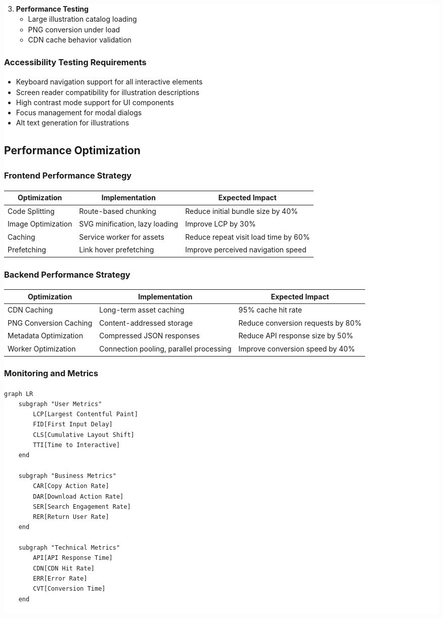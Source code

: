 3. **Performance Testing**
   - Large illustration catalog loading
   - PNG conversion under load
   - CDN cache behavior validation

### Accessibility Testing Requirements

- Keyboard navigation support for all interactive elements
- Screen reader compatibility for illustration descriptions
- High contrast mode support for UI components
- Focus management for modal dialogs
- Alt text generation for illustrations

## Performance Optimization

### Frontend Performance Strategy

| Optimization | Implementation | Expected Impact |
|--------------|----------------|-----------------|
| Code Splitting | Route-based chunking | Reduce initial bundle size by 40% |
| Image Optimization | SVG minification, lazy loading | Improve LCP by 30% |
| Caching | Service worker for assets | Reduce repeat visit load time by 60% |
| Prefetching | Link hover prefetching | Improve perceived navigation speed |

### Backend Performance Strategy

| Optimization | Implementation | Expected Impact |
|--------------|----------------|-----------------|
| CDN Caching | Long-term asset caching | 95% cache hit rate |
| PNG Conversion Caching | Content-addressed storage | Reduce conversion requests by 80% |
| Metadata Optimization | Compressed JSON responses | Reduce API response size by 50% |
| Worker Optimization | Connection pooling, parallel processing | Improve conversion speed by 40% |

### Monitoring and Metrics

```mermaid
graph LR
    subgraph "User Metrics"
        LCP[Largest Contentful Paint]
        FID[First Input Delay]
        CLS[Cumulative Layout Shift]
        TTI[Time to Interactive]
    end
    
    subgraph "Business Metrics"
        CAR[Copy Action Rate]
        DAR[Download Action Rate]
        SER[Search Engagement Rate]
        RER[Return User Rate]
    end
    
    subgraph "Technical Metrics"
        API[API Response Time]
        CDN[CDN Hit Rate]
        ERR[Error Rate]
        CVT[Conversion Time]
    end
    
```